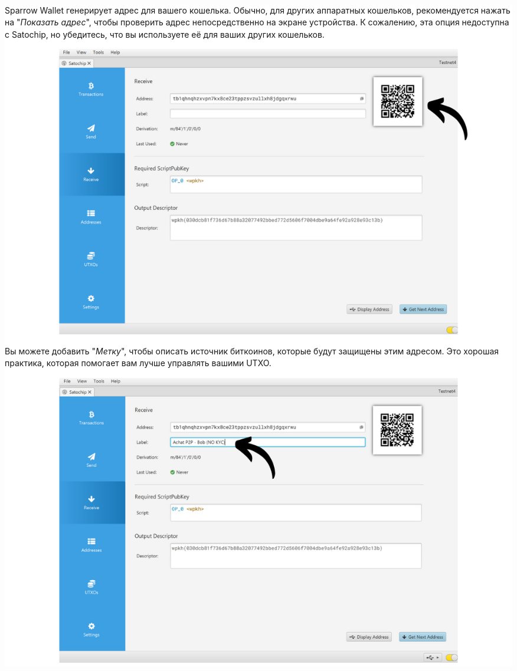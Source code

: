 Sparrow Wallet генерирует адрес для вашего кошелька. Обычно, для других аппаратных кошельков, рекомендуется нажать на "*Показать адрес*", чтобы проверить адрес непосредственно на экране устройства. К сожалению, эта опция недоступна с Satochip, но убедитесь, что вы используете её для ваших других кошельков.

![SATOCHIP](assets/notext/25.webp)

Вы можете добавить "*Метку*", чтобы описать источник биткоинов, которые будут защищены этим адресом. Это хорошая практика, которая помогает вам лучше управлять вашими UTXO.

![SATOCHIP](assets/notext/26.webp)
